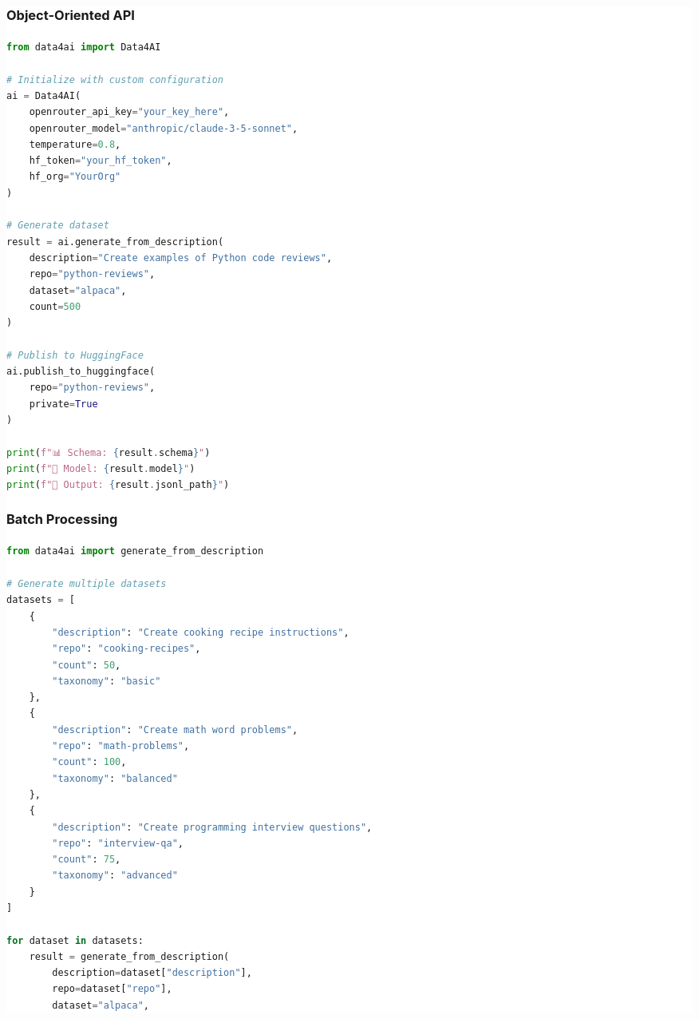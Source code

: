 ### Object-Oriented API
```python
from data4ai import Data4AI

# Initialize with custom configuration
ai = Data4AI(
    openrouter_api_key="your_key_here",
    openrouter_model="anthropic/claude-3-5-sonnet",
    temperature=0.8,
    hf_token="your_hf_token",
    hf_org="YourOrg"
)

# Generate dataset
result = ai.generate_from_description(
    description="Create examples of Python code reviews",
    repo="python-reviews",
    dataset="alpaca",
    count=500
)

# Publish to HuggingFace
ai.publish_to_huggingface(
    repo="python-reviews",
    private=True
)

print(f"📊 Schema: {result.schema}")
print(f"🤖 Model: {result.model}")
print(f"📁 Output: {result.jsonl_path}")
```

### Batch Processing
```python
from data4ai import generate_from_description

# Generate multiple datasets
datasets = [
    {
        "description": "Create cooking recipe instructions",
        "repo": "cooking-recipes",
        "count": 50,
        "taxonomy": "basic"
    },
    {
        "description": "Create math word problems",
        "repo": "math-problems",
        "count": 100,
        "taxonomy": "balanced"
    },
    {
        "description": "Create programming interview questions",
        "repo": "interview-qa",
        "count": 75,
        "taxonomy": "advanced"
    }
]

for dataset in datasets:
    result = generate_from_description(
        description=dataset["description"],
        repo=dataset["repo"],
        dataset="alpaca",
```